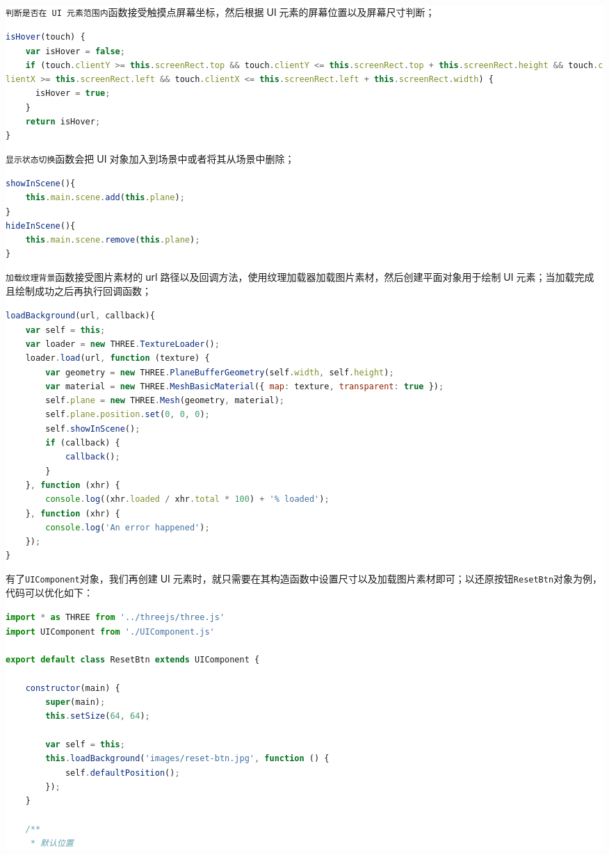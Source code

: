 
`判断是否在 UI 元素范围内`函数接受触摸点屏幕坐标，然后根据 UI 元素的屏幕位置以及屏幕尺寸判断；

```js
isHover(touch) {
    var isHover = false;
    if (touch.clientY >= this.screenRect.top && touch.clientY <= this.screenRect.top + this.screenRect.height && touch.clientX >= this.screenRect.left && touch.clientX <= this.screenRect.left + this.screenRect.width) {
      isHover = true;
    }
    return isHover;
}
```

`显示状态切换`函数会把 UI 对象加入到场景中或者将其从场景中删除；

```js
showInScene(){
    this.main.scene.add(this.plane);
}
hideInScene(){
    this.main.scene.remove(this.plane);
}
```

`加载纹理背景`函数接受图片素材的 url 路径以及回调方法，使用纹理加载器加载图片素材，然后创建平面对象用于绘制 UI 元素；当加载完成且绘制成功之后再执行回调函数；

```js
loadBackground(url, callback){
    var self = this;
    var loader = new THREE.TextureLoader();
    loader.load(url, function (texture) {
        var geometry = new THREE.PlaneBufferGeometry(self.width, self.height);
        var material = new THREE.MeshBasicMaterial({ map: texture, transparent: true });
        self.plane = new THREE.Mesh(geometry, material);
        self.plane.position.set(0, 0, 0);
        self.showInScene();
        if (callback) {
            callback();
        }
    }, function (xhr) {
        console.log((xhr.loaded / xhr.total * 100) + '% loaded');
    }, function (xhr) {
        console.log('An error happened');
    });
}
```

有了`UIComponent`对象，我们再创建 UI 元素时，就只需要在其构造函数中设置尺寸以及加载图片素材即可；以还原按钮`ResetBtn`对象为例，代码可以优化如下：

```js
import * as THREE from '../threejs/three.js'
import UIComponent from './UIComponent.js'

export default class ResetBtn extends UIComponent {

    constructor(main) {
        super(main);
        this.setSize(64, 64);
    
        var self = this;
        this.loadBackground('images/reset-btn.jpg', function () {
            self.defaultPosition();
        });
    }

    /**
     * 默认位置
```